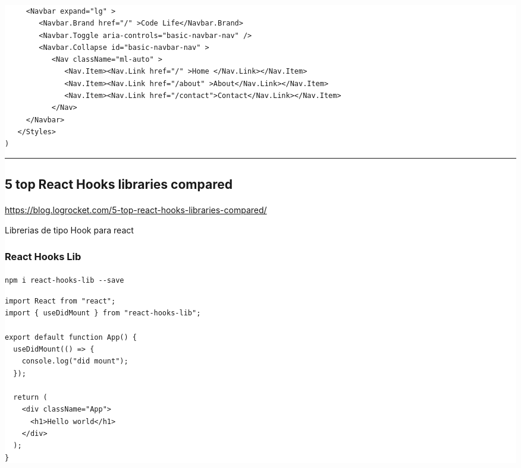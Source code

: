 ~~~
     <Navbar expand="lg" >  
        <Navbar.Brand href="/" >Code Life</Navbar.Brand>
        <Navbar.Toggle aria-controls="basic-navbar-nav" />
        <Navbar.Collapse id="basic-navbar-nav" >
           <Nav className="ml-auto" >
              <Nav.Item><Nav.Link href="/" >Home </Nav.Link></Nav.Item>
              <Nav.Item><Nav.Link href="/about" >About</Nav.Link></Nav.Item>
              <Nav.Item><Nav.Link href="/contact">Contact</Nav.Link></Nav.Item>
           </Nav>
     </Navbar> 
   </Styles>
)

~~~





~~~

~~~


___

## 5 top React Hooks libraries compared

https://blog.logrocket.com/5-top-react-hooks-libraries-compared/

Librerias de tipo Hook para react


### React Hooks Lib


~~~
npm i react-hooks-lib --save
~~~



~~~
import React from "react";
import { useDidMount } from "react-hooks-lib";

export default function App() {
  useDidMount(() => {
    console.log("did mount");
  });

  return (
    <div className="App">
      <h1>Hello world</h1>
    </div>
  );
}
~~~
